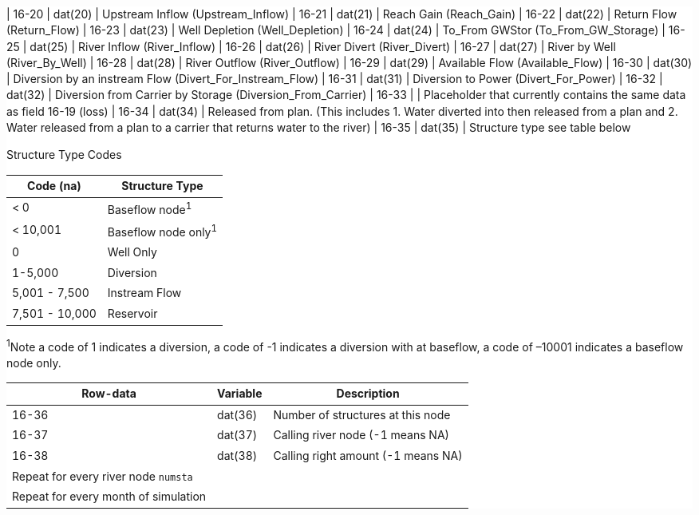 | 16-20          		| dat(20)             				| Upstream Inflow (Upstream_Inflow)
| 16-21          		| dat(21)             				| Reach Gain (Reach_Gain)
| 16-22          		| dat(22)             				| Return Flow (Return_Flow)
| 16-23          		| dat(23)             				| Well Depletion (Well_Depletion)
| 16-24          		| dat(24)             				| To_From GWStor (To_From_GW_Storage)
| 16-25          		| dat(25)             				| River Inflow (River_Inflow)
| 16-26          		| dat(26)             				| River Divert (River_Divert)
| 16-27          		| dat(27)             				| River by Well (River_By_Well)
| 16-28          		| dat(28)             				| River Outflow (River_Outflow)
| 16-29          		| dat(29)             				| Available Flow (Available_Flow)
| 16-30          		| dat(30)             				| Diversion by an instream Flow (Divert_For_Instream_Flow)
| 16-31          		| dat(31)             				| Diversion to Power (Divert_For_Power)
| 16-32          		| dat(32)             				| Diversion from Carrier by Storage (Diversion_From_Carrier)
| 16-33 		 		| 					  				| Placeholder that currently contains the same data as field 16-19 (loss)
| 16-34          		| dat(34)             				| Released from plan. (This includes 1. Water diverted into then released from a plan and 2. Water released from a plan to a carrier that returns water to the river)
| 16-35          		| dat(35)             				| Structure type see table below 


Structure Type Codes

| Code (na)					| Structure Type			|
| -------------------------	| ----------------------	|
| < 0						| Baseflow node<sup>1</sup>
| < 10,001					| Baseflow node only<sup>1</sup>
| 0							| Well Only
| 1-5,000					| Diversion
| 5,001 - 7,500				| Instream Flow
| 7,501 - 10,000			| Reservoir

<sup>1</sup>Note a code of 1 indicates a diversion, a code of -1 indicates a diversion with at baseflow, a code of –10001 indicates a baseflow node only.

| Row-data      		| Variable             				| Description         	|
| --------------------	| -----------------------------		| --------------------	|  
| 16-36          		| dat(36)             				| Number of structures at this node
| 16-37          		| dat(37)             				| Calling river node (-1 means NA)
| 16-38          		| dat(38)             				| Calling right amount (-1 means NA)
| Repeat for every river node `numsta` | | |
| Repeat for every month of simulation | | |
